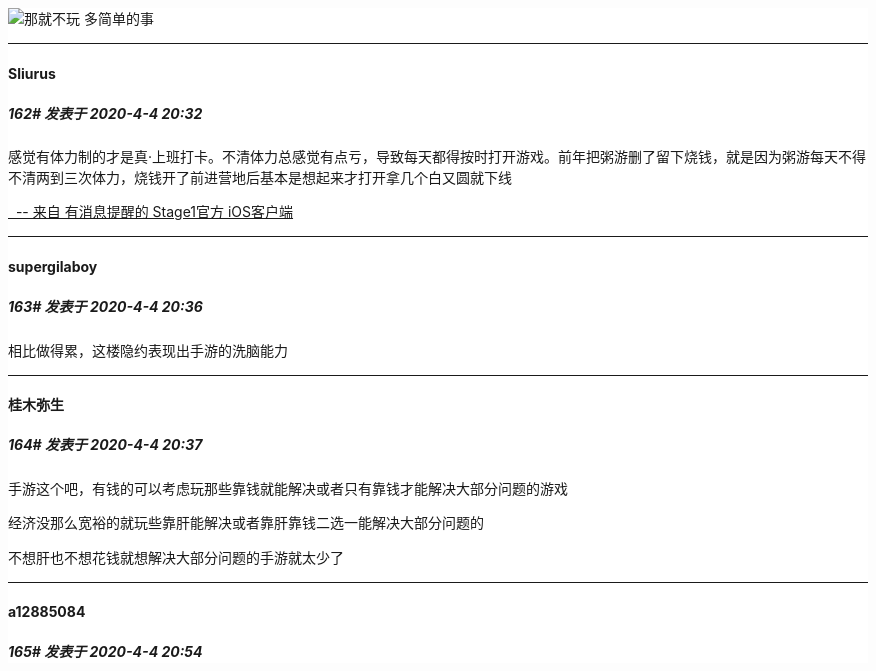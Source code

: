 

<img src="https://static.saraba1st.com/image/smiley/face2017/037.png" referrerpolicy="no-referrer">那就不玩 多简单的事







*****

####  Sliurus  
##### 162#       发表于 2020-4-4 20:32




感觉有体力制的才是真·上班打卡。不清体力总感觉有点亏，导致每天都得按时打开游戏。前年把粥游删了留下烧钱，就是因为粥游每天不得不清两到三次体力，烧钱开了前进营地后基本是想起来才打开拿几个白又圆就下线

[  -- 来自 有消息提醒的 Stage1官方 iOS客户端](https://itunes.apple.com/fi/app/saraba1st/id1221237470?mt=8)







*****

####  supergilaboy  
##### 163#       发表于 2020-4-4 20:36




相比做得累，这楼隐约表现出手游的洗脑能力







*****

####  桂木弥生  
##### 164#       发表于 2020-4-4 20:37




手游这个吧，有钱的可以考虑玩那些靠钱就能解决或者只有靠钱才能解决大部分问题的游戏

经济没那么宽裕的就玩些靠肝能解决或者靠肝靠钱二选一能解决大部分问题的

不想肝也不想花钱就想解决大部分问题的手游就太少了







*****

####  a12885084  
##### 165#       发表于 2020-4-4 20:54
